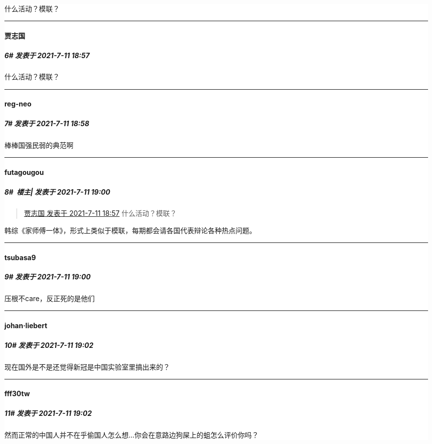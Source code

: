 
什么活动？模联？


*****

####  贾志国  
##### 6#       发表于 2021-7-11 18:57


什么活动？模联？


*****

####  reg-neo  
##### 7#       发表于 2021-7-11 18:58


棒棒国强民弱的典范啊


*****

####  futagougou  
##### 8#         楼主| 发表于 2021-7-11 19:00


<blockquote><a href="httphttps://bbs.saraba1st.com/2b/forum.php?mod=redirect&amp;goto=findpost&amp;pid=51922323&amp;ptid=2014892" target="_blank">贾志国 发表于 2021-7-11 18:57</a>
 什么活动？模联？</blockquote>
韩综《家师傅一体》，形式上类似于模联，每期都会请各国代表辩论各种热点问题。


*****

####  tsubasa9  
##### 9#       发表于 2021-7-11 19:00


压根不care，反正死的是他们


*****

####  johan·liebert  
##### 10#       发表于 2021-7-11 19:02


现在国外是不是还觉得新冠是中国实验室里搞出来的？


*****

####  fff30tw  
##### 11#       发表于 2021-7-11 19:02


然而正常的中国人并不在乎偷国人怎么想…你会在意路边狗屎上的蛆怎么评价你吗？
